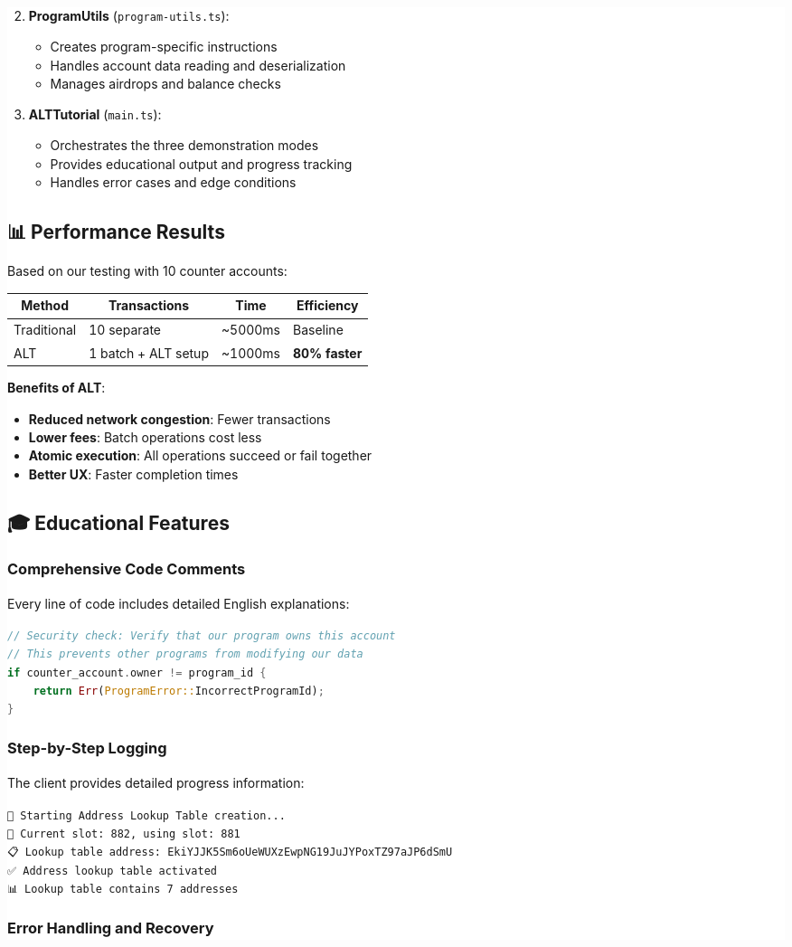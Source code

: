 2. **ProgramUtils** (`program-utils.ts`):
   - Creates program-specific instructions
   - Handles account data reading and deserialization
   - Manages airdrops and balance checks

3. **ALTTutorial** (`main.ts`):
   - Orchestrates the three demonstration modes
   - Provides educational output and progress tracking
   - Handles error cases and edge conditions

## 📊 Performance Results

Based on our testing with 10 counter accounts:

| Method | Transactions | Time | Efficiency |
|--------|-------------|------|------------|
| Traditional | 10 separate | ~5000ms | Baseline |
| ALT | 1 batch + ALT setup | ~1000ms | **80% faster** |

**Benefits of ALT**:
- **Reduced network congestion**: Fewer transactions
- **Lower fees**: Batch operations cost less
- **Atomic execution**: All operations succeed or fail together
- **Better UX**: Faster completion times

## 🎓 Educational Features

### Comprehensive Code Comments

Every line of code includes detailed English explanations:

```rust
// Security check: Verify that our program owns this account
// This prevents other programs from modifying our data
if counter_account.owner != program_id {
    return Err(ProgramError::IncorrectProgramId);
}
```

### Step-by-Step Logging

The client provides detailed progress information:

```
🚀 Starting Address Lookup Table creation...
📍 Current slot: 882, using slot: 881
📋 Lookup table address: EkiYJJK5Sm6oUeWUXzEwpNG19JuJYPoxTZ97aJP6dSmU
✅ Address lookup table activated
📊 Lookup table contains 7 addresses
```

### Error Handling and Recovery
